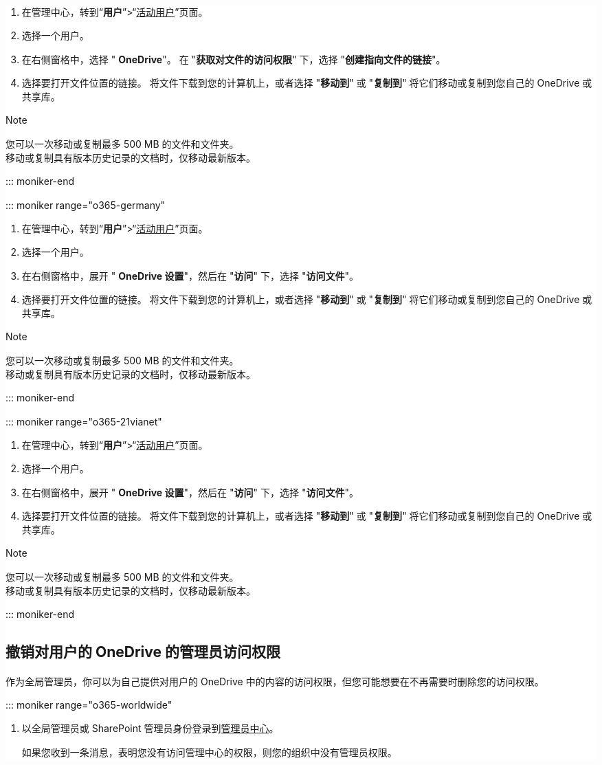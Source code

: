 1. 在管理中心，转到“**用户**”\>“<a href="https://go.microsoft.com/fwlink/p/?linkid=834822" target="_blank">活动用户</a>”页面。  
    
2. 选择一个用户。

3. 在右侧窗格中，选择 " **OneDrive**"。 在 "**获取对文件的访问权限**" 下，选择 "**创建指向文件的链接**"。

4. 选择要打开文件位置的链接。 将文件下载到您的计算机上，或者选择 "**移动到**" 或 "**复制到**" 将它们移动或复制到您自己的 OneDrive 或共享库。 

> [!NOTE]
> 您可以一次移动或复制最多 500 MB 的文件和文件夹。<br/>
> 移动或复制具有版本历史记录的文档时，仅移动最新版本。  

::: moniker-end

::: moniker range="o365-germany"

1. 在管理中心，转到“**用户**”\>“<a href="https://go.microsoft.com/fwlink/p/?linkid=847686" target="_blank">活动用户</a>”页面。  

2. 选择一个用户。

3. 在右侧窗格中，展开 " **OneDrive 设置**"，然后在 "**访问**" 下，选择 "**访问文件**"。

4. 选择要打开文件位置的链接。 将文件下载到您的计算机上，或者选择 "**移动到**" 或 "**复制到**" 将它们移动或复制到您自己的 OneDrive 或共享库。 

> [!NOTE]
> 您可以一次移动或复制最多 500 MB 的文件和文件夹。<br/>
> 移动或复制具有版本历史记录的文档时，仅移动最新版本。  

::: moniker-end

::: moniker range="o365-21vianet"

1. 在管理中心，转到“**用户**”\>“<a href="https://go.microsoft.com/fwlink/p/?linkid=850628" target="_blank">活动用户</a>”页面。 

2. 选择一个用户。

3. 在右侧窗格中，展开 " **OneDrive 设置**"，然后在 "**访问**" 下，选择 "**访问文件**"。

4. 选择要打开文件位置的链接。 将文件下载到您的计算机上，或者选择 "**移动到**" 或 "**复制到**" 将它们移动或复制到您自己的 OneDrive 或共享库。  

> [!NOTE]
> 您可以一次移动或复制最多 500 MB 的文件和文件夹。<br/>
> 移动或复制具有版本历史记录的文档时，仅移动最新版本。  

::: moniker-end
    


## <a name="revoke-admin-access-to-a-users-onedrive"></a>撤销对用户的 OneDrive 的管理员访问权限

作为全局管理员，你可以为自己提供对用户的 OneDrive 中的内容的访问权限，但您可能想要在不再需要时删除您的访问权限。 

::: moniker range="o365-worldwide"

1. 以全局管理员或 SharePoint 管理员身份登录到<a href="https://go.microsoft.com/fwlink/p/?linkid=2024339" target="_blank">管理员中心</a>。 

    如果您收到一条消息，表明您没有访问管理中心的权限，则您的组织中没有管理员权限。
